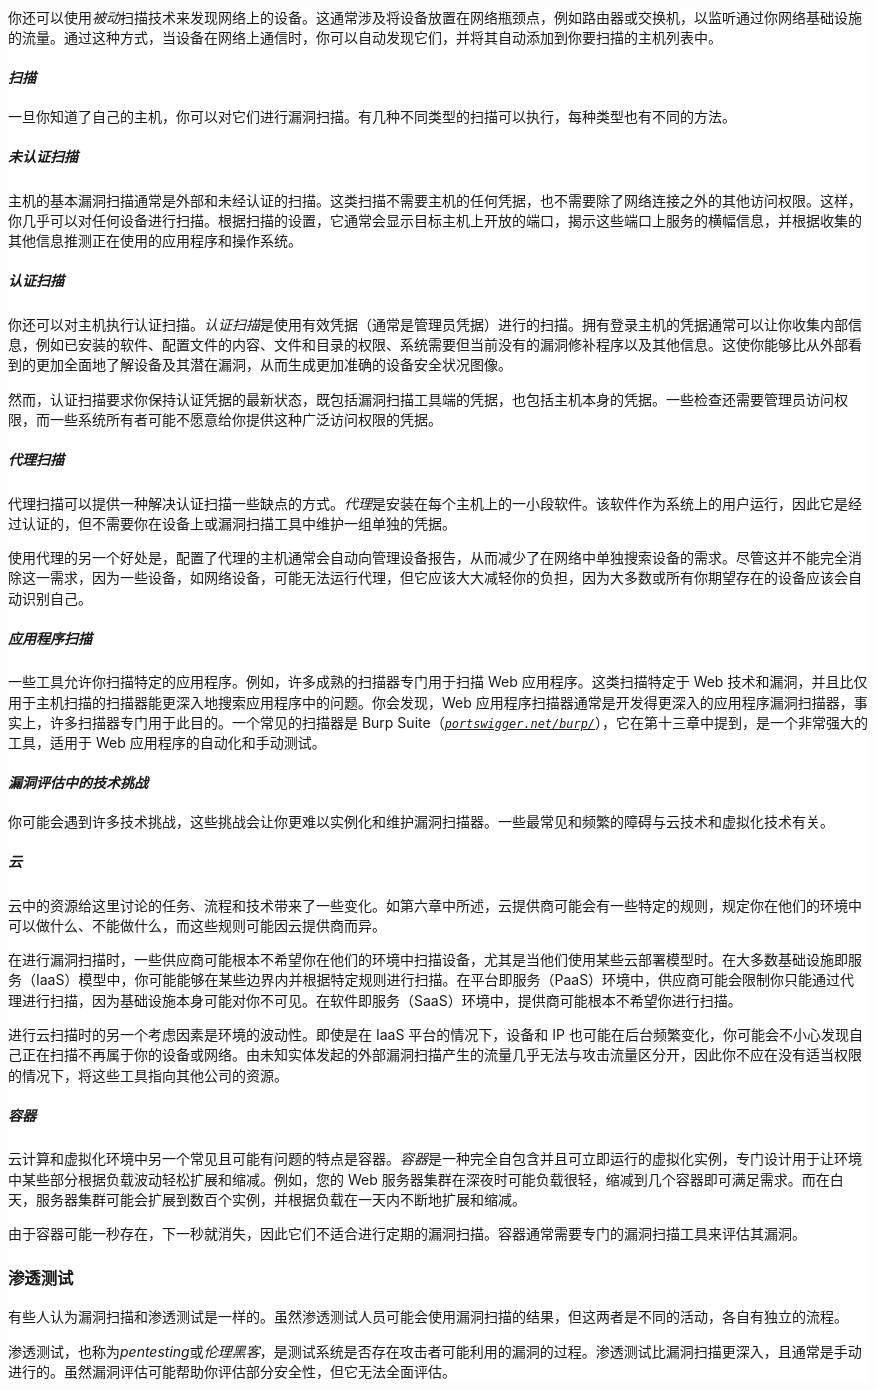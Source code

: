 你还可以使用*被动*扫描技术来发现网络上的设备。这通常涉及将设备放置在网络瓶颈点，例如路由器或交换机，以监听通过你网络基础设施的流量。通过这种方式，当设备在网络上通信时，你可以自动发现它们，并将其自动添加到你要扫描的主机列表中。

#### *扫描*

一旦你知道了自己的主机，你可以对它们进行漏洞扫描。有几种不同类型的扫描可以执行，每种类型也有不同的方法。

##### 未认证扫描

主机的基本漏洞扫描通常是外部和未经认证的扫描。这类扫描不需要主机的任何凭据，也不需要除了网络连接之外的其他访问权限。这样，你几乎可以对任何设备进行扫描。根据扫描的设置，它通常会显示目标主机上开放的端口，揭示这些端口上服务的横幅信息，并根据收集的其他信息推测正在使用的应用程序和操作系统。

##### 认证扫描

你还可以对主机执行认证扫描。*认证扫描*是使用有效凭据（通常是管理员凭据）进行的扫描。拥有登录主机的凭据通常可以让你收集内部信息，例如已安装的软件、配置文件的内容、文件和目录的权限、系统需要但当前没有的漏洞修补程序以及其他信息。这使你能够比从外部看到的更加全面地了解设备及其潜在漏洞，从而生成更加准确的设备安全状况图像。

然而，认证扫描要求你保持认证凭据的最新状态，既包括漏洞扫描工具端的凭据，也包括主机本身的凭据。一些检查还需要管理员访问权限，而一些系统所有者可能不愿意给你提供这种广泛访问权限的凭据。

##### 代理扫描

代理扫描可以提供一种解决认证扫描一些缺点的方式。*代理*是安装在每个主机上的一小段软件。该软件作为系统上的用户运行，因此它是经过认证的，但不需要你在设备上或漏洞扫描工具中维护一组单独的凭据。

使用代理的另一个好处是，配置了代理的主机通常会自动向管理设备报告，从而减少了在网络中单独搜索设备的需求。尽管这并不能完全消除这一需求，因为一些设备，如网络设备，可能无法运行代理，但它应该大大减轻你的负担，因为大多数或所有你期望存在的设备应该会自动识别自己。

##### 应用程序扫描

一些工具允许你扫描特定的应用程序。例如，许多成熟的扫描器专门用于扫描 Web 应用程序。这类扫描特定于 Web 技术和漏洞，并且比仅用于主机扫描的扫描器能更深入地搜索应用程序中的问题。你会发现，Web 应用程序扫描器通常是开发得更深入的应用程序漏洞扫描器，事实上，许多扫描器专门用于此目的。一个常见的扫描器是 Burp Suite（*[`portswigger.net/burp/`](https://portswigger.net/burp/)*），它在第十三章中提到，是一个非常强大的工具，适用于 Web 应用程序的自动化和手动测试。

#### *漏洞评估中的技术挑战*

你可能会遇到许多技术挑战，这些挑战会让你更难以实例化和维护漏洞扫描器。一些最常见和频繁的障碍与云技术和虚拟化技术有关。

##### 云

云中的资源给这里讨论的任务、流程和技术带来了一些变化。如第六章中所述，云提供商可能会有一些特定的规则，规定你在他们的环境中可以做什么、不能做什么，而这些规则可能因云提供商而异。

在进行漏洞扫描时，一些供应商可能根本不希望你在他们的环境中扫描设备，尤其是当他们使用某些云部署模型时。在大多数基础设施即服务（IaaS）模型中，你可能能够在某些边界内并根据特定规则进行扫描。在平台即服务（PaaS）环境中，供应商可能会限制你只能通过代理进行扫描，因为基础设施本身可能对你不可见。在软件即服务（SaaS）环境中，提供商可能根本不希望你进行扫描。

进行云扫描时的另一个考虑因素是环境的波动性。即使是在 IaaS 平台的情况下，设备和 IP 也可能在后台频繁变化，你可能会不小心发现自己正在扫描不再属于你的设备或网络。由未知实体发起的外部漏洞扫描产生的流量几乎无法与攻击流量区分开，因此你不应在没有适当权限的情况下，将这些工具指向其他公司的资源。

##### 容器

云计算和虚拟化环境中另一个常见且可能有问题的特点是容器。*容器*是一种完全自包含并且可立即运行的虚拟化实例，专门设计用于让环境中某些部分根据负载波动轻松扩展和缩减。例如，您的 Web 服务器集群在深夜时可能负载很轻，缩减到几个容器即可满足需求。而在白天，服务器集群可能会扩展到数百个实例，并根据负载在一天内不断地扩展和缩减。

由于容器可能一秒存在，下一秒就消失，因此它们不适合进行定期的漏洞扫描。容器通常需要专门的漏洞扫描工具来评估其漏洞。

### 渗透测试

有些人认为漏洞扫描和渗透测试是一样的。虽然渗透测试人员可能会使用漏洞扫描的结果，但这两者是不同的活动，各自有独立的流程。

渗透测试，也称为*pentesting*或*伦理黑客*，是测试系统是否存在攻击者可能利用的漏洞的过程。渗透测试比漏洞扫描更深入，且通常是手动进行的。虽然漏洞评估可能帮助你评估部分安全性，但它无法全面评估。
